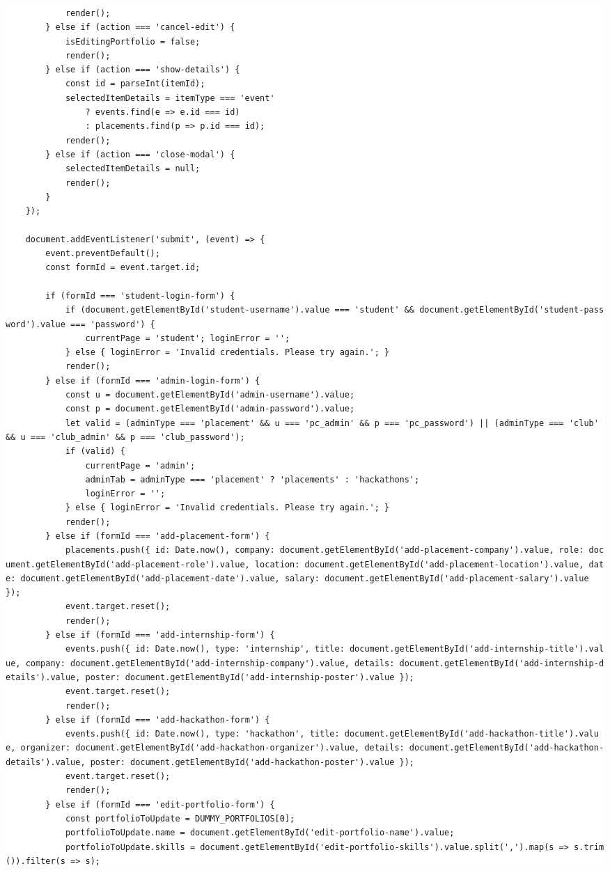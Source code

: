                 render();
            } else if (action === 'cancel-edit') {
                isEditingPortfolio = false;
                render();
            } else if (action === 'show-details') {
                const id = parseInt(itemId);
                selectedItemDetails = itemType === 'event' 
                    ? events.find(e => e.id === id) 
                    : placements.find(p => p.id === id);
                render();
            } else if (action === 'close-modal') {
                selectedItemDetails = null;
                render();
            }
        });

        document.addEventListener('submit', (event) => {
            event.preventDefault();
            const formId = event.target.id;
            
            if (formId === 'student-login-form') {
                if (document.getElementById('student-username').value === 'student' && document.getElementById('student-password').value === 'password') {
                    currentPage = 'student'; loginError = '';
                } else { loginError = 'Invalid credentials. Please try again.'; }
                render();
            } else if (formId === 'admin-login-form') {
                const u = document.getElementById('admin-username').value;
                const p = document.getElementById('admin-password').value;
                let valid = (adminType === 'placement' && u === 'pc_admin' && p === 'pc_password') || (adminType === 'club' && u === 'club_admin' && p === 'club_password');
                if (valid) {
                    currentPage = 'admin';
                    adminTab = adminType === 'placement' ? 'placements' : 'hackathons';
                    loginError = '';
                } else { loginError = 'Invalid credentials. Please try again.'; }
                render();
            } else if (formId === 'add-placement-form') {
                placements.push({ id: Date.now(), company: document.getElementById('add-placement-company').value, role: document.getElementById('add-placement-role').value, location: document.getElementById('add-placement-location').value, date: document.getElementById('add-placement-date').value, salary: document.getElementById('add-placement-salary').value });
                event.target.reset();
                render();
            } else if (formId === 'add-internship-form') {
                events.push({ id: Date.now(), type: 'internship', title: document.getElementById('add-internship-title').value, company: document.getElementById('add-internship-company').value, details: document.getElementById('add-internship-details').value, poster: document.getElementById('add-internship-poster').value });
                event.target.reset();
                render();
            } else if (formId === 'add-hackathon-form') {
                events.push({ id: Date.now(), type: 'hackathon', title: document.getElementById('add-hackathon-title').value, organizer: document.getElementById('add-hackathon-organizer').value, details: document.getElementById('add-hackathon-details').value, poster: document.getElementById('add-hackathon-poster').value });
                event.target.reset();
                render();
            } else if (formId === 'edit-portfolio-form') {
                const portfolioToUpdate = DUMMY_PORTFOLIOS[0];
                portfolioToUpdate.name = document.getElementById('edit-portfolio-name').value;
                portfolioToUpdate.skills = document.getElementById('edit-portfolio-skills').value.split(',').map(s => s.trim()).filter(s => s);